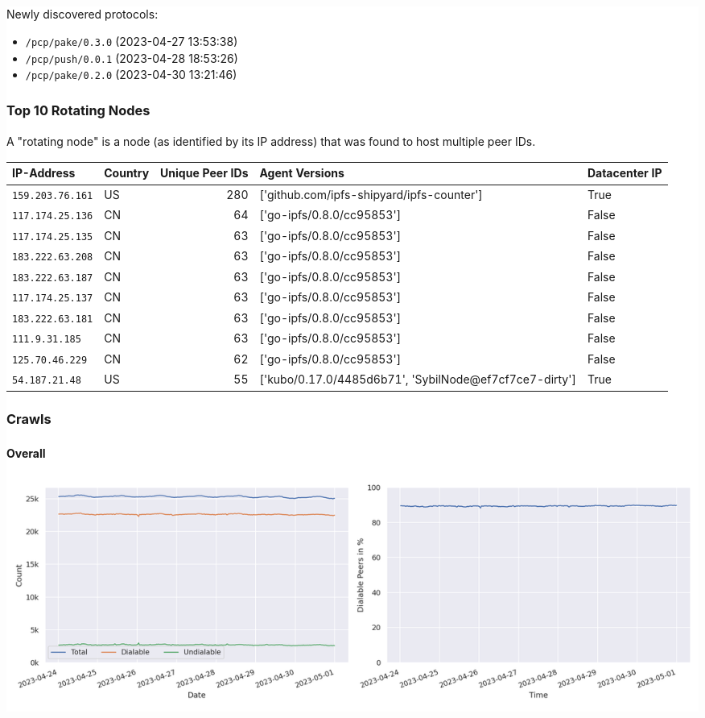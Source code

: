 Newly discovered protocols:


- `/pcp/pake/0.3.0` (2023-04-27 13:53:38)
- `/pcp/push/0.0.1` (2023-04-28 18:53:26)
- `/pcp/pake/0.2.0` (2023-04-30 13:21:46)

### Top 10 Rotating Nodes

A "rotating node" is a node (as identified by its IP address) that was found to host multiple peer IDs.

| IP-Address    | Country | Unique Peer IDs | Agent Versions | Datacenter IP |
|:------------- |:------- | ---------------:|:-------------- | ------------- |
| `159.203.76.161` | US | 280 | ['github.com/ipfs-shipyard/ipfs-counter']| True  |
| `117.174.25.136` | CN | 64 | ['go-ipfs/0.8.0/cc95853']| False  |
| `117.174.25.135` | CN | 63 | ['go-ipfs/0.8.0/cc95853']| False  |
| `183.222.63.208` | CN | 63 | ['go-ipfs/0.8.0/cc95853']| False  |
| `183.222.63.187` | CN | 63 | ['go-ipfs/0.8.0/cc95853']| False  |
| `117.174.25.137` | CN | 63 | ['go-ipfs/0.8.0/cc95853']| False  |
| `183.222.63.181` | CN | 63 | ['go-ipfs/0.8.0/cc95853']| False  |
| `111.9.31.185` | CN | 63 | ['go-ipfs/0.8.0/cc95853']| False  |
| `125.70.46.229` | CN | 62 | ['go-ipfs/0.8.0/cc95853']| False  |
| `54.187.21.48` | US | 55 | ['kubo/0.17.0/4485d6b71', 'SybilNode@ef7cf7ce7-dirty']| True  |

### Crawls

#### Overall

![Crawl Overview](./plots/crawl-overview.png)
